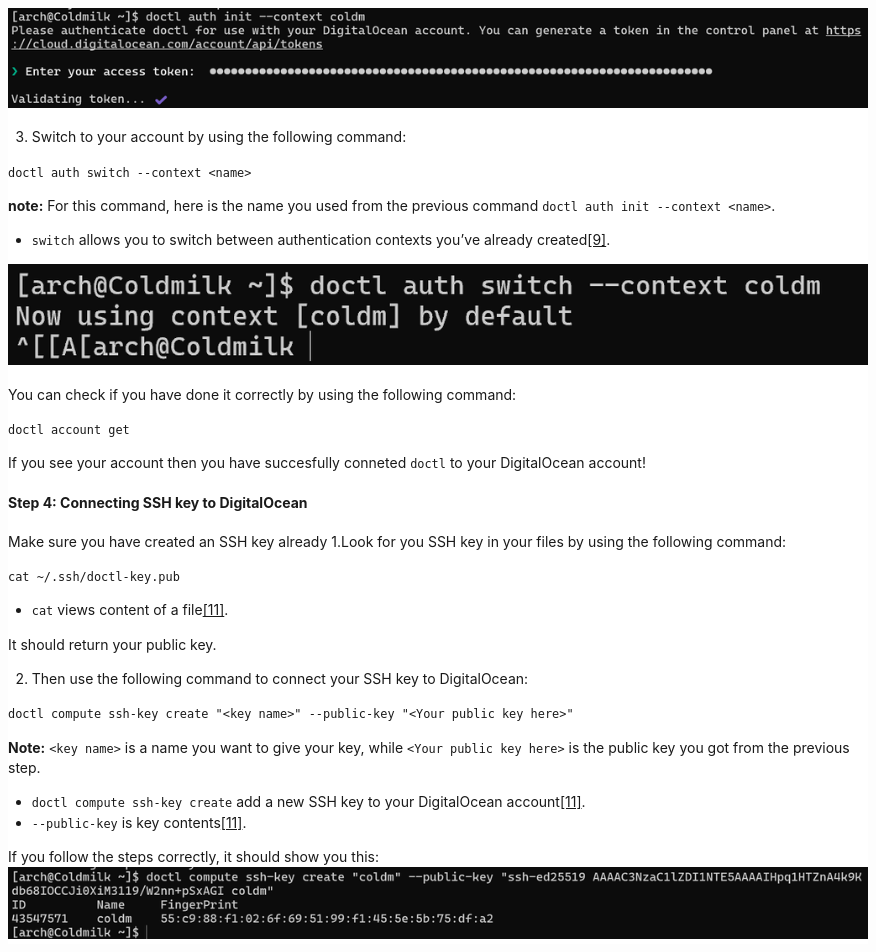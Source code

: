 ![connecting the token](/assets/doctl_auth.png)

3. Switch to your account by using the following command:
```
doctl auth switch --context <name>
```
**note:** For this command, <name> here is the name you used from the previous command `doctl auth init --context <name>`.
- `switch` allows you to switch between authentication contexts you’ve already created[[9]](#refernce).

![connecting the token](/assets/doctl_switch.png)

You can check if you have done it correctly by using the following command:
```
doctl account get
```
If you see your account then you have succesfully conneted `doctl` to your DigitalOcean account!

#### Step 4: Connecting SSH key to DigitalOcean
Make sure you have created an SSH key already
1.Look for you SSH key in your files by using the following command:
```
cat ~/.ssh/doctl-key.pub
```
- `cat` views content of a file[[11]](#refernce).

It should return your public key.

2. Then use the following command to connect your SSH key to DigitalOcean:
```
doctl compute ssh-key create "<key name>" --public-key "<Your public key here>"
```
**Note:** `<key name>` is a name you want to give your key, while `<Your public key here>` is the public key you got from the previous step.
- `doctl compute ssh-key create` add a new SSH key to your DigitalOcean account[[11]](#refernce).
- `--public-key` is key contents[[11]](#refernce).

If you follow the steps correctly, it should show you this:
![Example](/assets/connecting_ssh_key.png)
